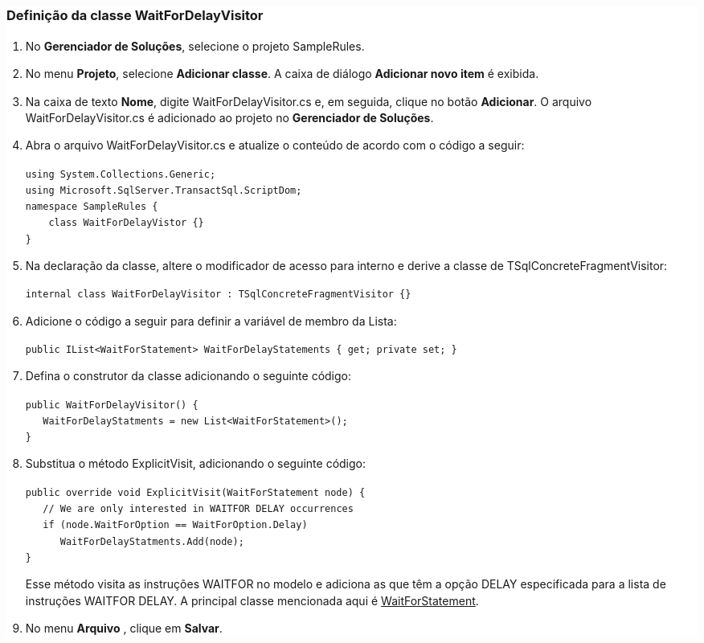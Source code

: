 ### <a name="defining-the-waitfordelayvisitor-class"></a>Definição da classe WaitForDelayVisitor  
  
1.  No **Gerenciador de Soluções**, selecione o projeto SampleRules.  
  
2.  No menu **Projeto**, selecione **Adicionar classe**. A caixa de diálogo **Adicionar novo item** é exibida.  
  
3.  Na caixa de texto **Nome**, digite WaitForDelayVisitor.cs e, em seguida, clique no botão **Adicionar**. O arquivo WaitForDelayVisitor.cs é adicionado ao projeto no **Gerenciador de Soluções**.  
  
4.  Abra o arquivo WaitForDelayVisitor.cs e atualize o conteúdo de acordo com o código a seguir:  
  
    ```  
    using System.Collections.Generic;  
    using Microsoft.SqlServer.TransactSql.ScriptDom;  
    namespace SampleRules {  
        class WaitForDelayVistor {}  
    }  
    ```  
  
5.  Na declaração da classe, altere o modificador de acesso para interno e derive a classe de TSqlConcreteFragmentVisitor:  
  
    ```  
    internal class WaitForDelayVisitor : TSqlConcreteFragmentVisitor {}  
    ```  
  
6.  Adicione o código a seguir para definir a variável de membro da Lista:  
  
    ```  
    public IList<WaitForStatement> WaitForDelayStatements { get; private set; }  
    ```  
  
7.  Defina o construtor da classe adicionando o seguinte código:  
  
    ```  
    public WaitForDelayVisitor() {  
       WaitForDelayStatments = new List<WaitForStatement>();  
    }  
    ```  
  
8.  Substitua o método ExplicitVisit, adicionando o seguinte código:  
  
    ```  
    public override void ExplicitVisit(WaitForStatement node) {  
       // We are only interested in WAITFOR DELAY occurrences  
       if (node.WaitForOption == WaitForOption.Delay)  
          WaitForDelayStatments.Add(node);  
    }  
    ```  
  
    Esse método visita as instruções WAITFOR no modelo e adiciona as que têm a opção DELAY especificada para a lista de instruções WAITFOR DELAY. A principal classe mencionada aqui é [WaitForStatement](https://msdn.microsoft.com/library/microsoft.sqlserver.transactsql.scriptdom.waitforstatement.aspx).  
  
9. No menu **Arquivo** , clique em **Salvar**.  
  